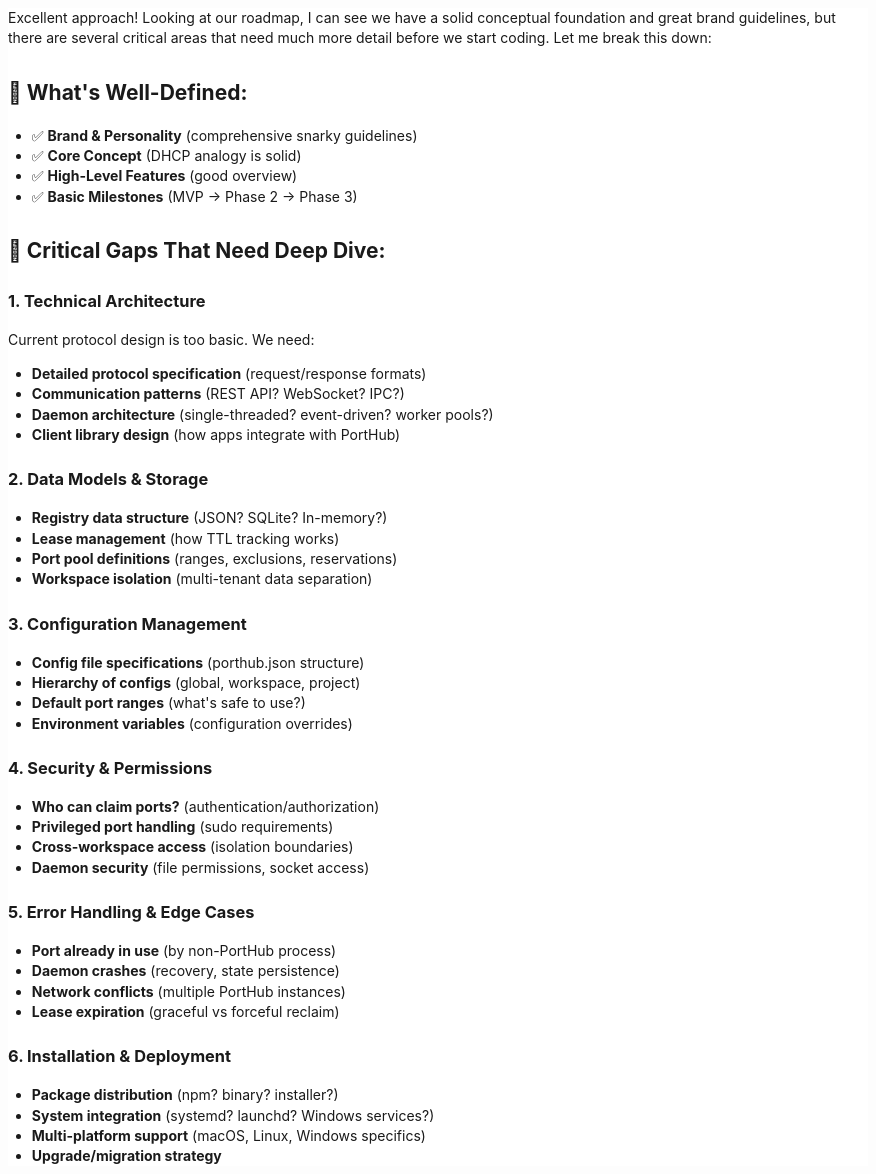 Excellent approach! Looking at our roadmap, I can see we have a solid conceptual foundation and great brand guidelines, but there are several critical areas that need much more detail before we start coding. Let me break this down:

## 🎯 **What's Well-Defined:**
- ✅ **Brand & Personality** (comprehensive snarky guidelines)
- ✅ **Core Concept** (DHCP analogy is solid)
- ✅ **High-Level Features** (good overview)
- ✅ **Basic Milestones** (MVP → Phase 2 → Phase 3)

## 🚨 **Critical Gaps That Need Deep Dive:**

### 1. **Technical Architecture** 
Current protocol design is too basic. We need:
- **Detailed protocol specification** (request/response formats)
- **Communication patterns** (REST API? WebSocket? IPC?)
- **Daemon architecture** (single-threaded? event-driven? worker pools?)
- **Client library design** (how apps integrate with PortHub)

### 2. **Data Models & Storage**
- **Registry data structure** (JSON? SQLite? In-memory?)
- **Lease management** (how TTL tracking works)
- **Port pool definitions** (ranges, exclusions, reservations)
- **Workspace isolation** (multi-tenant data separation)

### 3. **Configuration Management**
- **Config file specifications** (porthub.json structure)
- **Hierarchy of configs** (global, workspace, project)
- **Default port ranges** (what's safe to use?)
- **Environment variables** (configuration overrides)

### 4. **Security & Permissions**
- **Who can claim ports?** (authentication/authorization)
- **Privileged port handling** (sudo requirements)
- **Cross-workspace access** (isolation boundaries)
- **Daemon security** (file permissions, socket access)

### 5. **Error Handling & Edge Cases**
- **Port already in use** (by non-PortHub process)
- **Daemon crashes** (recovery, state persistence)
- **Network conflicts** (multiple PortHub instances)
- **Lease expiration** (graceful vs forceful reclaim)

### 6. **Installation & Deployment**
- **Package distribution** (npm? binary? installer?)
- **System integration** (systemd? launchd? Windows services?)
- **Multi-platform support** (macOS, Linux, Windows specifics)
- **Upgrade/migration strategy**
